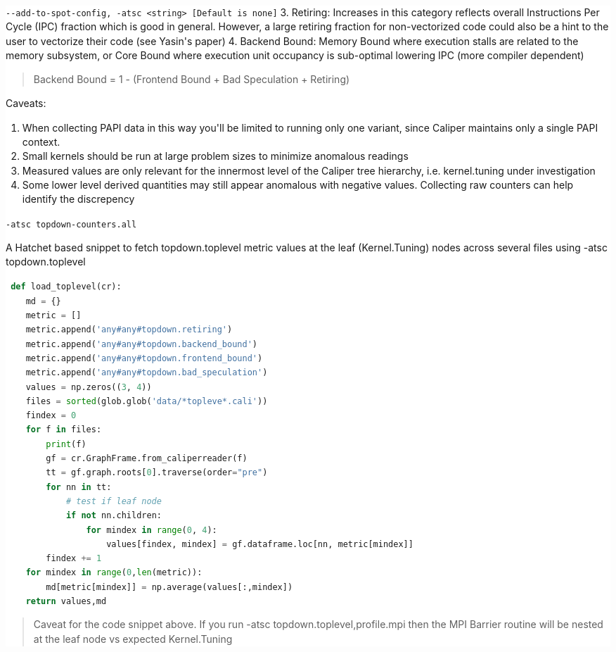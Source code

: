 ```--add-to-spot-config, -atsc <string> [Default is none]```
3. Retiring: Increases in this category reflects overall Instructions Per Cycle (IPC) fraction which is good in general. However, a large retiring fraction for non-vectorized code could also be a hint to the user to vectorize their code (see Yasin's paper) 
4. Backend Bound: Memory Bound where execution stalls are related to the memory subsystem, or Core Bound where execution unit occupancy is sub-optimal lowering IPC (more compiler dependent)

> Backend Bound = 1 - (Frontend Bound + Bad Speculation + Retiring)

Caveats: 

1. When collecting PAPI data in this way you'll be limited to running only one variant, since Caliper maintains only a single PAPI context.
2. Small kernels should be run at large problem sizes to minimize anomalous readings 
3. Measured values are only relevant for the innermost level of the Caliper tree hierarchy, i.e. kernel.tuning under investigation
4. Some lower level derived quantities may still appear anomalous with negative values. Collecting raw counters can help identify the discrepency

```-atsc topdown-counters.all```

A Hatchet based snippet to fetch topdown.toplevel metric values at the leaf (Kernel.Tuning) nodes across several files using -atsc topdown.toplevel

```python
 def load_toplevel(cr):
    md = {}
    metric = []
    metric.append('any#any#topdown.retiring')
    metric.append('any#any#topdown.backend_bound')
    metric.append('any#any#topdown.frontend_bound')
    metric.append('any#any#topdown.bad_speculation')
    values = np.zeros((3, 4))
    files = sorted(glob.glob('data/*topleve*.cali'))
    findex = 0
    for f in files:
        print(f)
        gf = cr.GraphFrame.from_caliperreader(f)
        tt = gf.graph.roots[0].traverse(order="pre")
        for nn in tt:
            # test if leaf node
            if not nn.children:
                for mindex in range(0, 4):
                    values[findex, mindex] = gf.dataframe.loc[nn, metric[mindex]]
        findex += 1
    for mindex in range(0,len(metric)):
        md[metric[mindex]] = np.average(values[:,mindex])
    return values,md  
```


> Caveat for the code snippet above. If you run -atsc topdown.toplevel,profile.mpi  then the MPI Barrier routine will be nested at the leaf node vs expected Kernel.Tuning


[comment]: # (#################################################################)
[comment]: # (Copyright 2017-2022, Lawrence Livermore National Security, LLC)
[comment]: # (and RAJA Performance Suite project contributors.)
[comment]: # (See the RAJAPerf/LICENSE file for details.)
[comment]: #
[comment]: # (# SPDX-License-Identifier: BSD-3-Clause)
[comment]: # (#################################################################)
[RAJA]: https://github.com/LLNL/RAJA
[BLT]: https://github.com/LLNL/blt